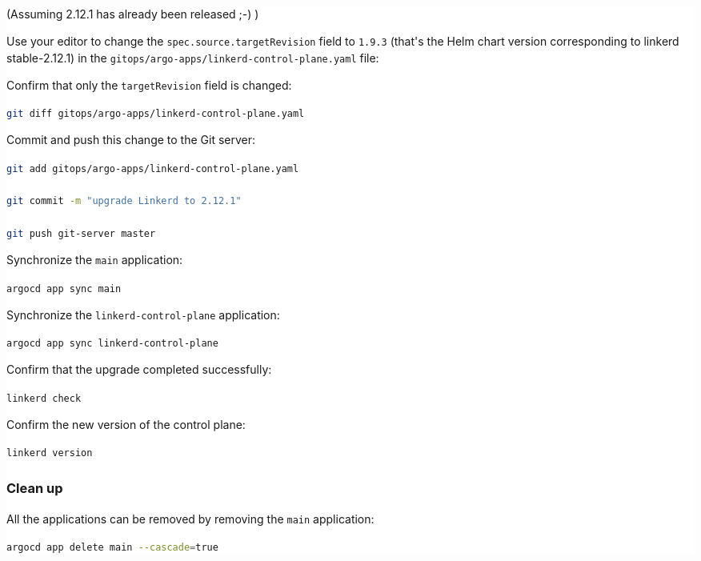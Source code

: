 (Assuming 2.12.1 has already been released ;-) )

Use your editor to change the `spec.source.targetRevision` field to `1.9.3`
(that's the Helm chart version corresponding to linkerd stable-2.12.1) in the
`gitops/argo-apps/linkerd-control-plane.yaml` file:

Confirm that only the `targetRevision` field is changed:

```sh
git diff gitops/argo-apps/linkerd-control-plane.yaml
```

Commit and push this change to the Git server:

```sh
git add gitops/argo-apps/linkerd-control-plane.yaml

git commit -m "upgrade Linkerd to 2.12.1"

git push git-server master
```

Synchronize the `main` application:

```sh
argocd app sync main
```

Synchronize the `linkerd-control-plane` application:

```sh
argocd app sync linkerd-control-plane
```

Confirm that the upgrade completed successfully:

```sh
linkerd check
```

Confirm the new version of the control plane:

```sh
linkerd version
```

### Clean up

All the applications can be removed by removing the `main` application:

```sh
argocd app delete main --cascade=true
```
